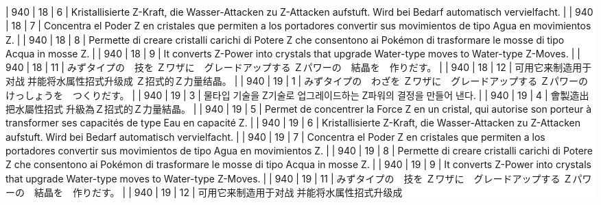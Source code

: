 | 940     | 18               | 6           | Kristallisierte Z-Kraft, die Wasser-Attacken zu
Z-Attacken aufstuft. Wird bei Bedarf automatisch
vervielfacht.                                                     |
| 940     | 18               | 7           | Concentra el Poder Z en cristales que permiten a
los portadores convertir sus movimientos de tipo
Agua en movimientos Z.                                           |
| 940     | 18               | 8           | Permette di creare cristalli carichi di Potere Z che
consentono ai Pokémon di trasformare le mosse
di tipo Acqua in mosse Z.                                       |
| 940     | 18               | 9           | It converts Z-Power into crystals that upgrade
Water-type moves to Water-type Z-Moves.                                                                             |
| 940     | 18               | 11          | みずタイプの　技を
Ｚワザに　グレードアップする
Ｚパワーの　結晶を　作りだす。                                                                                                                           |
| 940     | 18               | 12          | 可用它来制造用于对战
并能将水属性招式升级成
Ｚ招式的Ｚ力量结晶。                                                                                                                                  |
| 940     | 19               | 1           | みずタイプの　わざを
Ｚワザに　グレードアップする
Ｚパワーの　けっしょうを　つくりだす。                                                                                                                      |
| 940     | 19               | 3           | 물타입 기술을
Z기술로 업그레이드하는
Z파워의 결정을 만들어 낸다.                                                                                                                              |
| 940     | 19               | 4           | 會製造出把水屬性招式
升級為Ｚ招式的Ｚ力量結晶。                                                                                                                                           |
| 940     | 19               | 5           | Permet de concentrer la Force Z en un cristal,
qui autorise son porteur à transformer ses capacités
de type Eau en capacité Z.                                     |
| 940     | 19               | 6           | Kristallisierte Z-Kraft, die Wasser-Attacken zu
Z-Attacken aufstuft. Wird bei Bedarf automatisch
vervielfacht.                                                     |
| 940     | 19               | 7           | Concentra el Poder Z en cristales que permiten a
los portadores convertir sus movimientos de tipo
Agua en movimientos Z.                                           |
| 940     | 19               | 8           | Permette di creare cristalli carichi di Potere Z che
consentono ai Pokémon di trasformare le mosse
di tipo Acqua in mosse Z.                                       |
| 940     | 19               | 9           | It converts Z-Power into crystals that upgrade
Water-type moves to Water-type Z-Moves.                                                                             |
| 940     | 19               | 11          | みずタイプの　技を
Ｚワザに　グレードアップする
Ｚパワーの　結晶を　作りだす。                                                                                                                           |
| 940     | 19               | 12          | 可用它来制造用于对战
并能将水属性招式升级成